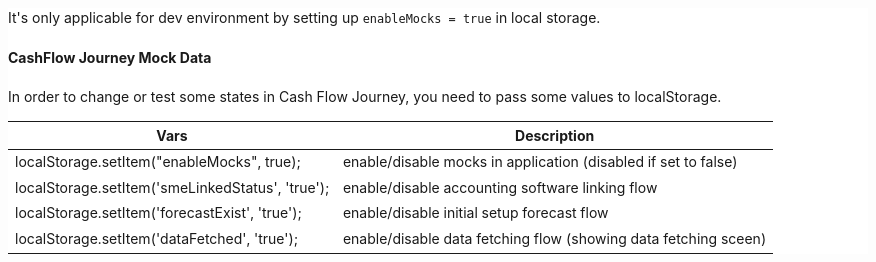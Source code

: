 It's only applicable for dev environment by setting up `enableMocks = true` in local storage.

#### CashFlow Journey Mock Data

In order to change or test some states in Cash Flow Journey, you need to pass some values to localStorage.

| Vars                                             | Description                                                     |
| ------------------------------------------------ | --------------------------------------------------------------- |
| localStorage.setItem("enableMocks", true);       | enable/disable mocks in application (disabled if set to false)  |
| localStorage.setItem('smeLinkedStatus', 'true'); | enable/disable accounting software linking flow                 |
| localStorage.setItem('forecastExist', 'true');   | enable/disable initial setup forecast flow                      |
| localStorage.setItem('dataFetched', 'true');     | enable/disable data fetching flow (showing data fetching sceen) |
